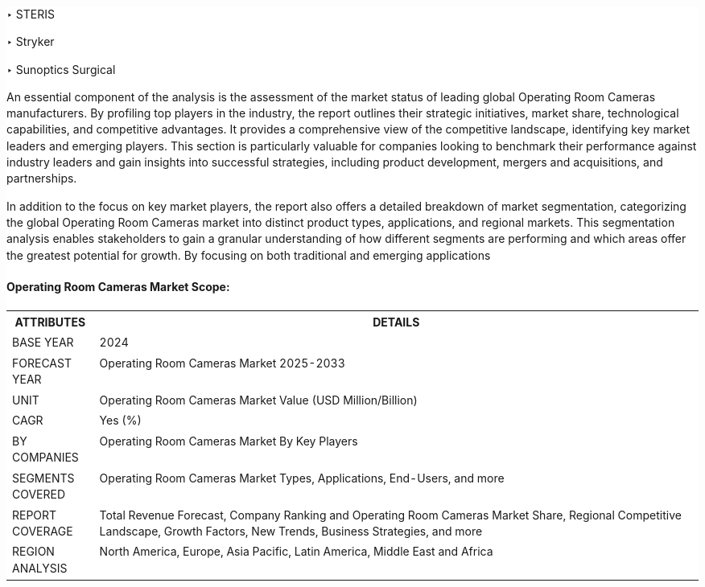 ‣ STERIS

‣ Stryker

‣ Sunoptics Surgical

An essential component of the analysis is the assessment of the market status of leading global Operating Room Cameras manufacturers. By profiling top players in the industry, the report outlines their strategic initiatives, market share, technological capabilities, and competitive advantages. It provides a comprehensive view of the competitive landscape, identifying key market leaders and emerging players. This section is particularly valuable for companies looking to benchmark their performance against industry leaders and gain insights into successful strategies, including product development, mergers and acquisitions, and partnerships.

In addition to the focus on key market players, the report also offers a detailed breakdown of market segmentation, categorizing the global Operating Room Cameras market into distinct product types, applications, and regional markets. This segmentation analysis enables stakeholders to gain a granular understanding of how different segments are performing and which areas offer the greatest potential for growth. By focusing on both traditional and emerging applications

<h4>Operating Room Cameras Market Scope:</h4>
<table>
<tr>
<th>ATTRIBUTES</th>
<th>DETAILS</th>
</tr>
<tr>
<td>BASE YEAR</td>
<td>2024</td>
</tr>
<tr>
<td>FORECAST YEAR</td>
<td>Operating Room Cameras Market 2025-2033</td>
</tr>
<tr>
<td>UNIT</td>
<td>Operating Room Cameras Market Value (USD Million/Billion)</td>
<tr>
<td>CAGR</td>
<td>Yes (%)</td>
</tr>
</tr>
<tr>
<td>BY COMPANIES</td>
<td>Operating Room Cameras Market By Key Players</td>
</tr>
<tr>
<td>SEGMENTS COVERED</td>
<td>Operating Room Cameras Market Types, Applications, End-Users, and more</td>
</tr>
<tr>
<td>REPORT COVERAGE</td>
<td>Total Revenue Forecast, Company Ranking and Operating Room Cameras Market Share, Regional Competitive Landscape, Growth Factors, New Trends, Business Strategies, and more</td>
</tr>
<tr>
<td>REGION ANALYSIS</td>
<td>North America, Europe, Asia Pacific, Latin America, Middle East and Africa</td>
</tr>
</table>
